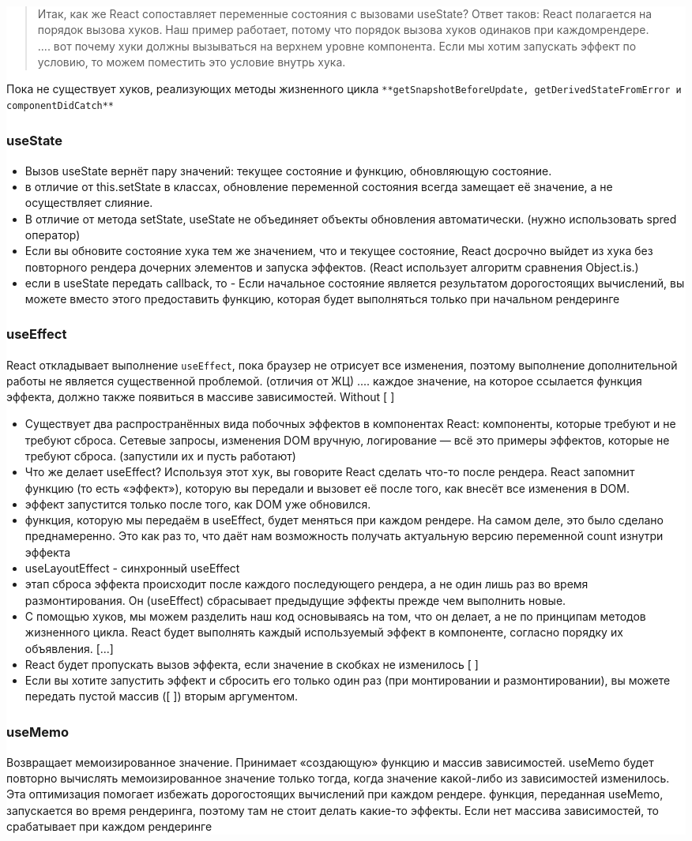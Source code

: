 
> Итак, как же React сопоставляет переменные состояния с вызовами useState? Ответ таков: React полагается на порядок вызова хуков. Наш пример работает, потому что порядок вызова хуков одинаков при каждомрендере.  
> .... вот почему хуки должны вызываться на верхнем уровне компонента. Если мы хотим запускать эффект по условию, то можем поместить это условие внутрь хука.

Пока не существует хуков, реализующих методы жизненного цикла `**getSnapshotBeforeUpdate, getDerivedStateFromError и componentDidCatch**`

### useState
- Вызов useState вернёт пару значений: текущее состояние и функцию, обновляющую состояние.
- в отличие от this.setState в классах, обновление переменной состояния всегда замещает её значение, а не осуществляет слияние.
- В отличие от метода setState, useState не объединяет объекты обновления автоматически. (нужно использовать spred оператор)
- Если вы обновите состояние хука тем же значением, что и текущее состояние, React досрочно выйдет из хука без повторного рендера дочерних элементов и запуска эффектов. (React использует алгоритм сравнения Object.is.)
- если в useState передать callback, то - Если начальное состояние является результатом дорогостоящих вычислений, вы можете вместо этого предоставить функцию, которая будет выполняться только при начальном рендеринге

### useEffect
React откладывает выполнение `useEffect`, пока браузер не отрисует все изменения, поэтому выполнение дополнительной работы не является существенной проблемой. (отличия от ЖЦ)
.... каждое значение, на которое ссылается функция эффекта, должно также появиться в массиве зависимостей. 
Without [ ]
- Существует два распространённых вида побочных эффектов в компонентах React: компоненты, которые требуют и не требуют сброса. Сетевые запросы, изменения DOM вручную, логирование — всё это примеры эффектов, которые не требуют сброса. (запустили их и пусть работают)
- Что же делает useEffect? Используя этот хук, вы говорите React сделать что-то после рендера. React запомнит функцию (то есть «эффект»), которую вы передали и вызовет её после того, как внесёт все изменения в DOM.
-  эффект запустится только после того, как DOM уже обновился.
-  функция, которую мы передаём в useEffect, будет меняться при каждом рендере. На самом деле, это было сделано преднамеренно. Это как раз то, что даёт нам возможность получать актуальную версию переменной count изнутри эффекта
-  useLayoutEffect - синхронный useEffect
-  этап сброса эффекта происходит после каждого последующего рендера, а не один лишь раз во время размонтирования. Он (useEffect) сбрасывает предыдущие эффекты прежде чем выполнить новые.
-  С помощью хуков, мы можем разделить наш код основываясь на том, что он делает, а не по принципам методов жизненного цикла. React будет выполнять каждый используемый эффект в компоненте, согласно порядку их объявления.
[...]
- React будет пропускать вызов эффекта, если значение в скобках не изменилось
[  ]
- Если вы хотите запустить эффект и сбросить его только один раз (при монтировании и размонтировании), вы можете передать пустой массив ([ ]) вторым аргументом.

### useMemo 
Возвращает мемоизированное значение.
Принимает «создающую» функцию и массив зависимостей. useMemo будет повторно вычислять мемоизированное значение только тогда, когда значение какой-либо из зависимостей изменилось. Эта оптимизация помогает избежать дорогостоящих вычислений при каждом рендере. 
функция, переданная useMemo, запускается во время рендеринга, поэтому там не стоит делать какие-то эффекты. Если нет массива зависимостей, то срабатывает при каждом рендеринге
